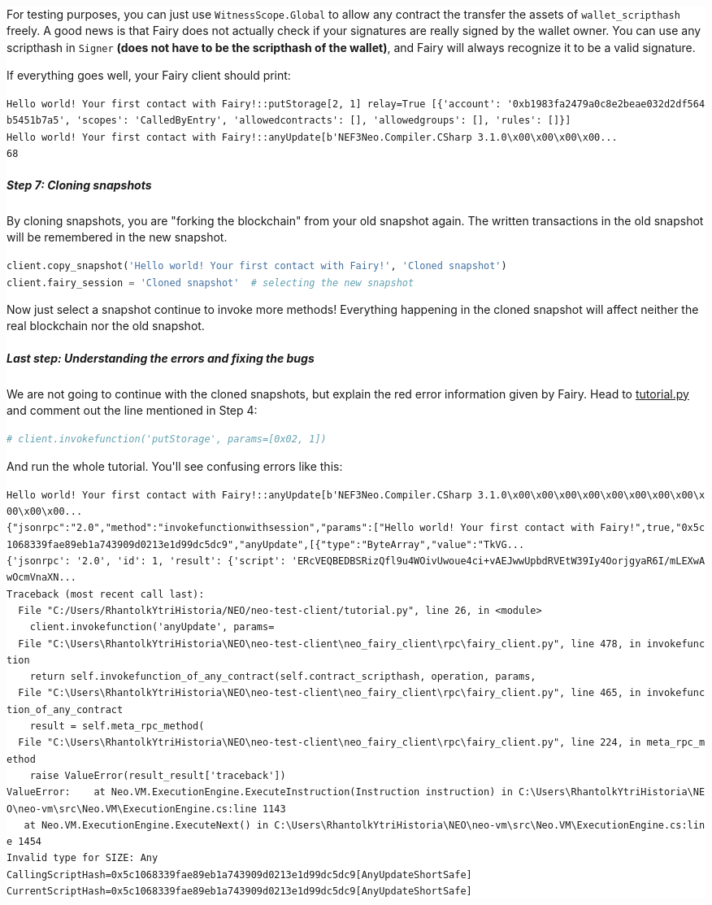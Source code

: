 For testing purposes, you can just use `WitnessScope.Global` to allow any contract the transfer the assets of `wallet_scripthash` freely. A good news is that Fairy does not actually check if your signatures are really signed by the wallet owner. You can use any scripthash in `Signer` **(does not have to be the scripthash of the wallet)**, and Fairy will always recognize it to be a valid signature. 

If everything goes well, your Fairy client should print:

```
Hello world! Your first contact with Fairy!::putStorage[2, 1] relay=True [{'account': '0xb1983fa2479a0c8e2beae032d2df564b5451b7a5', 'scopes': 'CalledByEntry', 'allowedcontracts': [], 'allowedgroups': [], 'rules': []}]
Hello world! Your first contact with Fairy!::anyUpdate[b'NEF3Neo.Compiler.CSharp 3.1.0\x00\x00\x00\x00...
68
```

##### Step 7: Cloning snapshots

By cloning snapshots, you are "forking the blockchain" from your old snapshot again. The written transactions in the old snapshot will be remembered in the new snapshot. 

```python
client.copy_snapshot('Hello world! Your first contact with Fairy!', 'Cloned snapshot')
client.fairy_session = 'Cloned snapshot'  # selecting the new snapshot
```

Now just select a snapshot continue to invoke more methods! Everything happening in the cloned snapshot will affect neither the real blockchain nor the old snapshot. 

##### Last step: Understanding the errors and fixing the bugs

We are not going to continue with the cloned snapshots, but explain the red error information given by Fairy. Head to [tutorial.py](tutorial.py) and comment out the line mentioned in Step 4:

```python
# client.invokefunction('putStorage', params=[0x02, 1])
```

And run the whole tutorial. You'll see confusing errors like this:

```
Hello world! Your first contact with Fairy!::anyUpdate[b'NEF3Neo.Compiler.CSharp 3.1.0\x00\x00\x00\x00\x00\x00\x00\x00\x00\x00\x00...
{"jsonrpc":"2.0","method":"invokefunctionwithsession","params":["Hello world! Your first contact with Fairy!",true,"0x5c1068339fae89eb1a743909d0213e1d99dc5dc9","anyUpdate",[{"type":"ByteArray","value":"TkVG...
{'jsonrpc': '2.0', 'id': 1, 'result': {'script': 'ERcVEQBEDBSRizQfl9u4WOivUwoue4ci+vAEJwwUpbdRVEtW39Iy4OorjgyaR6I/mLEXwAwOcmVnaXN...
Traceback (most recent call last):
  File "C:/Users/RhantolkYtriHistoria/NEO/neo-test-client/tutorial.py", line 26, in <module>
    client.invokefunction('anyUpdate', params=
  File "C:\Users\RhantolkYtriHistoria\NEO\neo-test-client\neo_fairy_client\rpc\fairy_client.py", line 478, in invokefunction
    return self.invokefunction_of_any_contract(self.contract_scripthash, operation, params,
  File "C:\Users\RhantolkYtriHistoria\NEO\neo-test-client\neo_fairy_client\rpc\fairy_client.py", line 465, in invokefunction_of_any_contract
    result = self.meta_rpc_method(
  File "C:\Users\RhantolkYtriHistoria\NEO\neo-test-client\neo_fairy_client\rpc\fairy_client.py", line 224, in meta_rpc_method
    raise ValueError(result_result['traceback'])
ValueError:    at Neo.VM.ExecutionEngine.ExecuteInstruction(Instruction instruction) in C:\Users\RhantolkYtriHistoria\NEO\neo-vm\src\Neo.VM\ExecutionEngine.cs:line 1143
   at Neo.VM.ExecutionEngine.ExecuteNext() in C:\Users\RhantolkYtriHistoria\NEO\neo-vm\src\Neo.VM\ExecutionEngine.cs:line 1454
Invalid type for SIZE: Any
CallingScriptHash=0x5c1068339fae89eb1a743909d0213e1d99dc5dc9[AnyUpdateShortSafe]
CurrentScriptHash=0x5c1068339fae89eb1a743909d0213e1d99dc5dc9[AnyUpdateShortSafe]
```